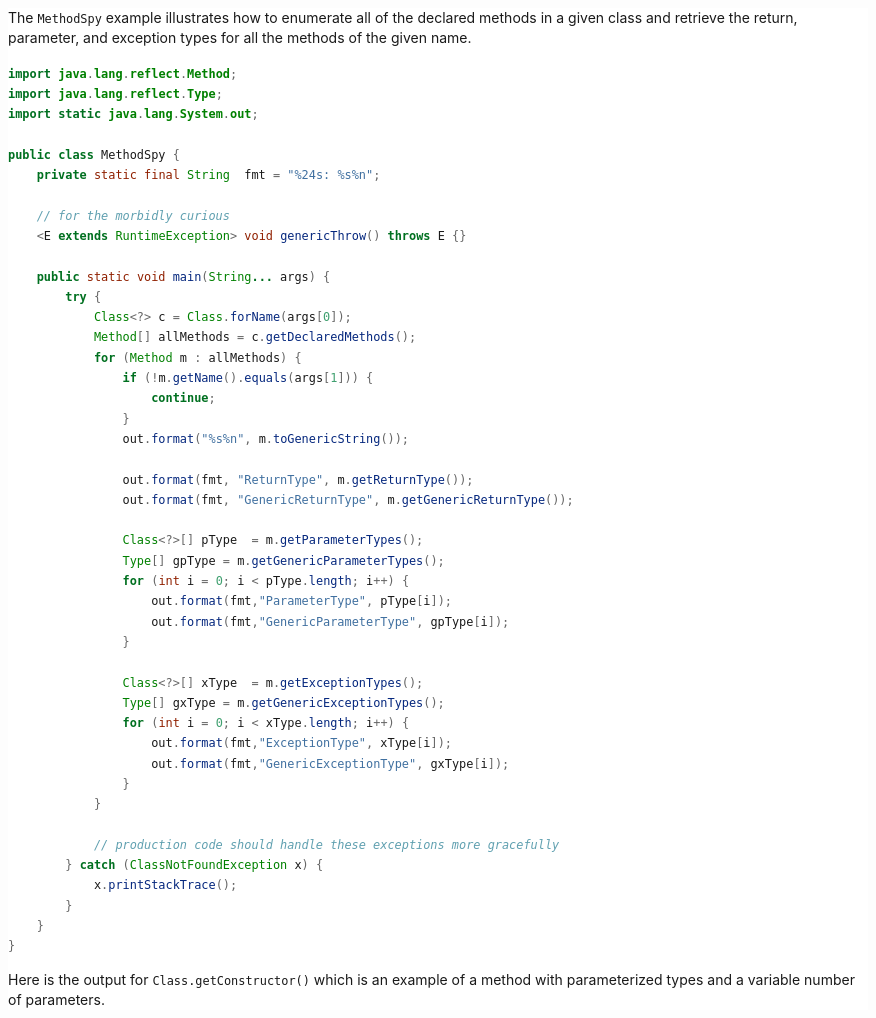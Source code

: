The `MethodSpy` example illustrates how to enumerate all of the declared methods in a given class and retrieve the return, parameter, and exception types for all the methods of the given name.

```java
import java.lang.reflect.Method;
import java.lang.reflect.Type;
import static java.lang.System.out;

public class MethodSpy {
    private static final String  fmt = "%24s: %s%n";

    // for the morbidly curious
    <E extends RuntimeException> void genericThrow() throws E {}

    public static void main(String... args) {
		try {
		    Class<?> c = Class.forName(args[0]);
		    Method[] allMethods = c.getDeclaredMethods();
		    for (Method m : allMethods) {
				if (!m.getName().equals(args[1])) {
				    continue;
				}
				out.format("%s%n", m.toGenericString());

				out.format(fmt, "ReturnType", m.getReturnType());
				out.format(fmt, "GenericReturnType", m.getGenericReturnType());

				Class<?>[] pType  = m.getParameterTypes();
				Type[] gpType = m.getGenericParameterTypes();
				for (int i = 0; i < pType.length; i++) {
				    out.format(fmt,"ParameterType", pType[i]);
				    out.format(fmt,"GenericParameterType", gpType[i]);
				}

				Class<?>[] xType  = m.getExceptionTypes();
				Type[] gxType = m.getGenericExceptionTypes();
				for (int i = 0; i < xType.length; i++) {
				    out.format(fmt,"ExceptionType", xType[i]);
				    out.format(fmt,"GenericExceptionType", gxType[i]);
				}
		    }

	        // production code should handle these exceptions more gracefully
		} catch (ClassNotFoundException x) {
		    x.printStackTrace();
		}
    }
}
```

Here is the output for `Class.getConstructor()` which is an example of a method with parameterized types and a variable number of parameters.
